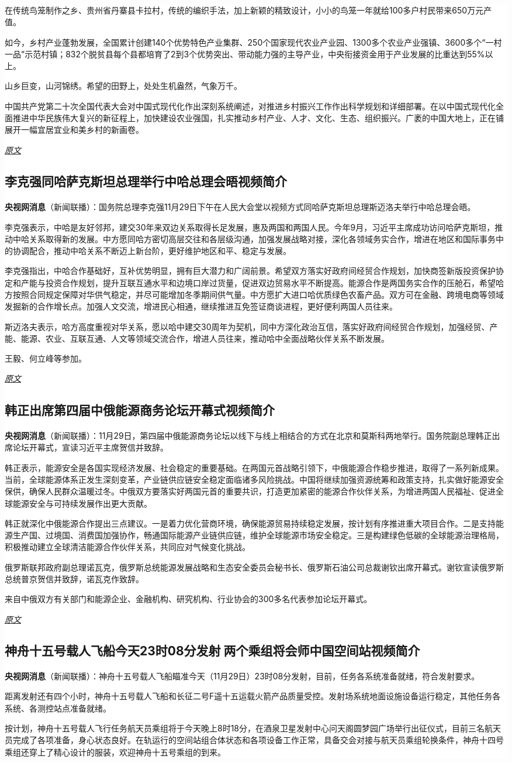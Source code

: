 在传统鸟笼制作之乡、贵州省丹寨县卡拉村，传统的编织手法，加上新颖的精致设计，小小的鸟笼一年就给100多户村民带来650万元产值。

如今，乡村产业蓬勃发展，全国累计创建140个优势特色产业集群、250个国家现代农业产业园、1300多个农业产业强镇、3600多个“一村一品”示范村镇；832个脱贫县每个县都培育了2到3个优势突出、带动能力强的主导产业，中央衔接资金用于产业发展的比重达到55%以上。

山乡巨变，山河锦绣。希望的田野上，处处生机盎然，气象万千。

中国共产党第二十次全国代表大会对中国式现代化作出深刻系统阐述，对推进乡村振兴工作作出科学规划和详细部署。在以中国式现代化全面推进中华民族伟大复兴的新征程上，加快建设农业强国，扎实推动乡村产业、人才、文化、生态、组织振兴。广袤的中国大地上，正在铺展开一幅宜居宜业和美乡村的新画卷。

*[原文](https://tv.cctv.com/2022/11/29/VIDEogtRSnXyy90wdTN1iExB221129.shtml)*


## 李克强同哈萨克斯坦总理举行中哈总理会晤视频简介

**央视网消息**（新闻联播）：国务院总理李克强11月29日下午在人民大会堂以视频方式同哈萨克斯坦总理斯迈洛夫举行中哈总理会晤。

李克强表示，中哈是友好邻邦，建交30年来双边关系取得长足发展，惠及两国和两国人民。今年9月，习近平主席成功访问哈萨克斯坦，推动中哈关系取得新的发展。中方愿同哈方密切高层交往和各层级沟通，加强发展战略对接，深化各领域务实合作，增进在地区和国际事务中的协调配合，推动中哈关系不断迈上新台阶，更好维护地区和平、稳定与发展。

李克强指出，中哈合作基础好，互补优势明显，拥有巨大潜力和广阔前景。希望双方落实好政府间经贸合作规划，加快商签新版投资保护协定和产能与投资合作规划，提升互联互通水平和边境口岸过货量，促进双边贸易水平不断提高。能源合作是两国务实合作的压舱石，希望哈方按照合同规定保障对华供气稳定，并尽可能增加冬季期间供气量。中方愿扩大进口哈优质绿色农畜产品。双方可在金融、跨境电商等领域发掘新的合作增长点。加强人文交流，增进民心相通，继续推进互免签证商谈进程，更好便利两国人员往来。

斯迈洛夫表示，哈方高度重视对华关系，愿以哈中建交30周年为契机，同中方深化政治互信，落实好政府间经贸合作规划，加强经贸、产能、能源、农业、互联互通、人文等领域交流合作，增进人员往来，推动哈中全面战略伙伴关系不断发展。

王毅、何立峰等参加。

*[原文](https://tv.cctv.com/2022/11/29/VIDEWBItXgTs2KhuZxEmu91o221129.shtml)*


## 韩正出席第四届中俄能源商务论坛开幕式视频简介

**央视网消息**（新闻联播）：11月29日，第四届中俄能源商务论坛以线下与线上相结合的方式在北京和莫斯科两地举行。国务院副总理韩正出席论坛开幕式，宣读习近平主席贺信并致辞。

韩正表示，能源安全是各国实现经济发展、社会稳定的重要基础。在两国元首战略引领下，中俄能源合作稳步推进，取得了一系列新成果。当前，全球能源体系正发生深刻变革，产业链供应链安全稳定面临诸多风险挑战。中国将继续加强资源统筹和政策支持，扎实做好能源安全保供，确保人民群众温暖过冬。中俄双方要落实好两国元首的重要共识，打造更加紧密的能源合作伙伴关系，为增进两国人民福祉、促进全球能源安全与可持续发展作出更大贡献。

韩正就深化中俄能源合作提出三点建议。一是着力优化营商环境，确保能源贸易持续稳定发展，按计划有序推进重大项目合作。二是支持能源生产国、过境国、消费国加强协作，畅通国际能源产业链供应链，维护全球能源市场安全稳定。三是构建绿色低碳的全球能源治理格局，积极推动建立全球清洁能源合作伙伴关系，共同应对气候变化挑战。

俄罗斯联邦政府副总理诺瓦克，俄罗斯总统能源发展战略和生态安全委员会秘书长、俄罗斯石油公司总裁谢钦出席开幕式。谢钦宣读俄罗斯总统普京贺信并致辞，诺瓦克作致辞。

来自中俄双方有关部门和能源企业、金融机构、研究机构、行业协会的300多名代表参加论坛开幕式。

*[原文](https://tv.cctv.com/2022/11/29/VIDED2RLM83zXxVTfdZApsLY221129.shtml)*


## 神舟十五号载人飞船今天23时08分发射 两个乘组将会师中国空间站视频简介

**央视网消息**（新闻联播）：神舟十五号载人飞船瞄准今天（11月29日）23时08分发射，目前，任务各系统准备就绪，符合发射要求。

距离发射还有四个小时，神舟十五号载人飞船和长征二号F遥十五运载火箭产品质量受控。发射场系统地面设施设备运行稳定，其他任务各系统、各测控站点准备就绪。

按计划，神舟十五号载人飞行任务航天员乘组将于今天晚上8时18分，在酒泉卫星发射中心问天阁圆梦园广场举行出征仪式，目前三名航天员完成了各项准备，身心状态良好。在轨运行的空间站组合体状态和各项设备工作正常，具备交会对接与航天员乘组轮换条件，神舟十四号乘组还穿上了精心设计的服装，欢迎神舟十五号乘组的到来。
